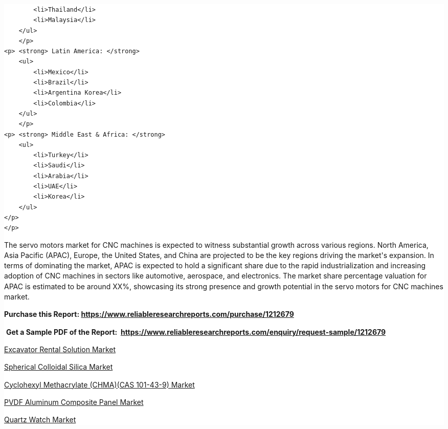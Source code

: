             <li>Thailand</li>
            <li>Malaysia</li>
        </ul>
        </p> 
    <p> <strong> Latin America: </strong>
        <ul>
            <li>Mexico</li>
            <li>Brazil</li>
            <li>Argentina Korea</li>
            <li>Colombia</li>
        </ul>
        </p> 
    <p> <strong> Middle East & Africa: </strong>
        <ul>
            <li>Turkey</li>
            <li>Saudi</li>
            <li>Arabia</li>
            <li>UAE</li>
            <li>Korea</li>
        </ul>
    </p>
    </p>
<p><p>The servo motors market for CNC machines is expected to witness substantial growth across various regions. North America, Asia Pacific (APAC), Europe, the United States, and China are projected to be the key regions driving the market's expansion. In terms of dominating the market, APAC is expected to hold a significant share due to the rapid industrialization and increasing adoption of CNC machines in sectors like automotive, aerospace, and electronics. The market share percentage valuation for APAC is estimated to be around XX%, showcasing its strong presence and growth potential in the servo motors for CNC machines market.</p></p>
<p><strong>Purchase this Report: <a href="https://www.reliableresearchreports.com/purchase/1212679">https://www.reliableresearchreports.com/purchase/1212679</a></strong></p>
<p>&nbsp;<strong>Get a Sample PDF of the Report:&nbsp;&nbsp;<a href="https://www.reliableresearchreports.com/enquiry/request-sample/1212679">https://www.reliableresearchreports.com/enquiry/request-sample/1212679</a></strong></p>
<p><strong></strong></p>
<p><p><a href="https://github.com/Chiragrp23/Market-Research-Report-List-1/blob/main/excavator-rental-solution-market.md">Excavator Rental Solution Market</a></p><p><a href="https://www.linkedin.com/pulse/spherical-colloidal-silica-market-share-amp-new-trends-analysis/">Spherical Colloidal Silica Market</a></p><p><a href="https://www.linkedin.com/pulse/decoding-cyclohexyl-methacrylate-chmacas-101-43-9-market-deep/">Cyclohexyl Methacrylate (CHMA)(CAS 101-43-9) Market</a></p><p><a href="https://medium.com/@aureliarice2023/pvdf-aluminum-composite-panel-market-size-growth-forecast-2023-2030-be38a7c50a83">PVDF Aluminum Composite Panel Market</a></p><p><a href="https://medium.com/@entelaloshi55/quartz-watch-market-size-growth-forecast-2023-2030-ad97edf90dcc">Quartz Watch Market</a></p></p>